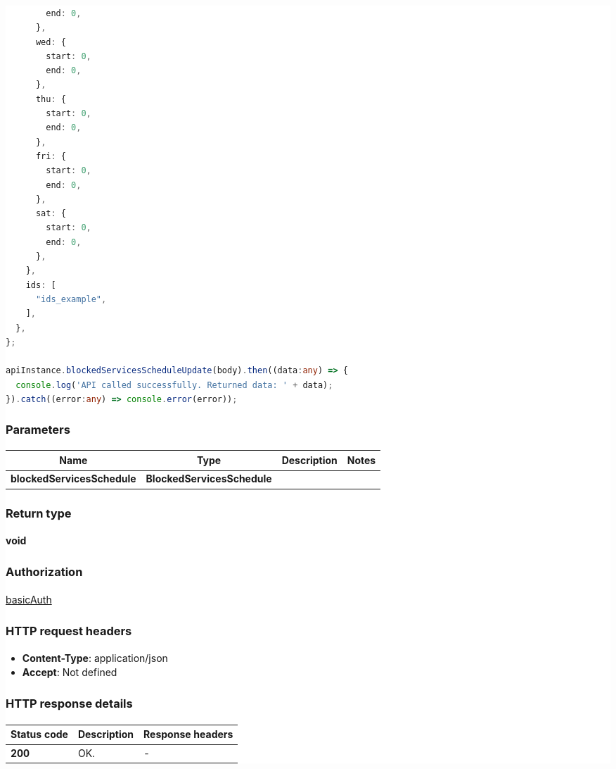 ```typescript
        end: 0,
      },
      wed: {
        start: 0,
        end: 0,
      },
      thu: {
        start: 0,
        end: 0,
      },
      fri: {
        start: 0,
        end: 0,
      },
      sat: {
        start: 0,
        end: 0,
      },
    },
    ids: [
      "ids_example",
    ],
  },
};

apiInstance.blockedServicesScheduleUpdate(body).then((data:any) => {
  console.log('API called successfully. Returned data: ' + data);
}).catch((error:any) => console.error(error));
```


### Parameters

Name | Type | Description  | Notes
------------- | ------------- | ------------- | -------------
 **blockedServicesSchedule** | **BlockedServicesSchedule**|  |


### Return type

**void**

### Authorization

[basicAuth](README.md#basicAuth)

### HTTP request headers

 - **Content-Type**: application/json
 - **Accept**: Not defined


### HTTP response details
| Status code | Description | Response headers |
|-------------|-------------|------------------|
**200** | OK. |  -  |
